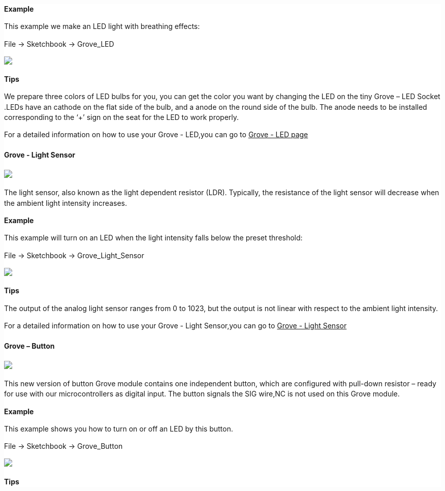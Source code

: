 **Example**

This example we make an LED light with breathing effects:

File -&gt; Sketchbook -&gt; Grove_LED

![](https://github.com/SeeedDocument/Grove_Starter_Kit_v3/raw/master/img/Grove-LED_Ex.jpg)

**Tips**

We prepare three colors of LED bulbs for you, you can get the color you want by changing the LED on the tiny Grove – LED Socket .LEDs have an cathode on the flat side of the bulb, and a anode on the round side of the bulb. The anode needs to be installed corresponding to the ‘+’ sign on the seat for the LED to work properly.

For a detailed information on how to use your Grove - LED,you can go to [Grove - LED page](/Grove-LED)

####   Grove - Light Sensor

![](https://github.com/SeeedDocument/Grove_Starter_Kit_v3/raw/master/img/Grove-Light_Sensor_photo.jpg)

The light sensor, also known as the light dependent resistor (LDR). Typically, the resistance of the light sensor will decrease when the ambient light intensity increases.

**Example**

This example will turn on an LED when the light intensity falls below the preset threshold:

File -&gt; Sketchbook -&gt; Grove_Light_Sensor

![](https://github.com/SeeedDocument/Grove_Starter_Kit_v3/raw/master/img/Grove-Light_Sensor_Ex.jpg)

**Tips**

The output of the analog light sensor ranges from 0 to 1023, but the output is not linear with respect to the ambient light intensity.

For a detailed information on how to use your Grove - Light Sensor,you can go to [Grove - Light Sensor](/Grove-Light_Sensor)

####   Grove – Button

![](https://github.com/SeeedDocument/Grove_Starter_Kit_v3/raw/master/img/Button1.jpg)

This new version of button Grove module contains one independent button, which are configured with pull-down resistor – ready for use with our microcontrollers as digital input.  The button signals the SIG wire,NC is not used on this Grove module.

**Example**

This example shows you how to turn on or off an LED by this button.

File -&gt; Sketchbook -&gt; Grove_Button

![](https://github.com/SeeedDocument/Grove_Starter_Kit_v3/raw/master/img/Grove-Button_Ex.jpg)

**Tips**
